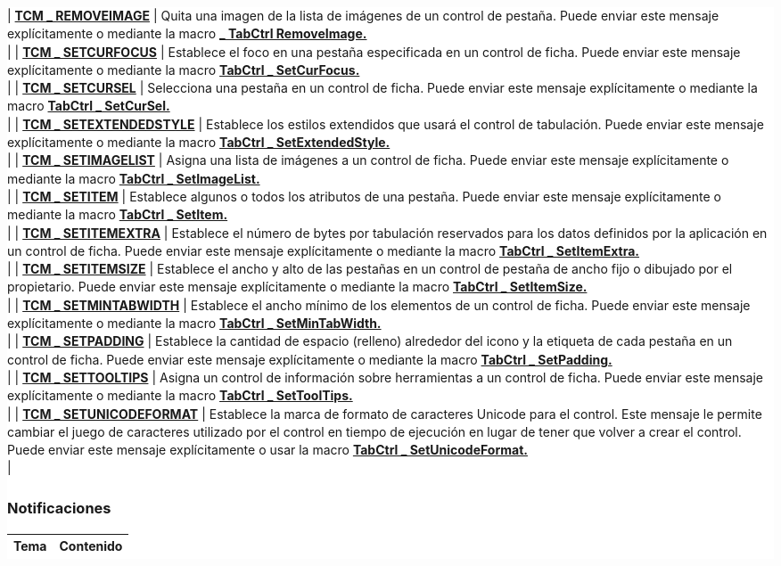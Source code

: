 | [**TCM \_ REMOVEIMAGE**](tcm-removeimage.md)           | Quita una imagen de la lista de imágenes de un control de pestaña. Puede enviar este mensaje explícitamente o mediante la macro [**\_ TabCtrl RemoveImage.**](/windows/desktop/api/Commctrl/nf-commctrl-tabctrl_removeimage) <br/>                                                                                                                                             |
| [**TCM \_ SETCURFOCUS**](tcm-setcurfocus.md)           | Establece el foco en una pestaña especificada en un control de ficha. Puede enviar este mensaje explícitamente o mediante la macro [**TabCtrl \_ SetCurFocus.**](/windows/desktop/api/Commctrl/nf-commctrl-tabctrl_setcurfocus) <br/>                                                                                                                                           |
| [**TCM \_ SETCURSEL**](tcm-setcursel.md)               | Selecciona una pestaña en un control de ficha. Puede enviar este mensaje explícitamente o mediante la macro [**TabCtrl \_ SetCurSel.**](/windows/desktop/api/Commctrl/nf-commctrl-tabctrl_setcursel) <br/>                                                                                                                                                                   |
| [**TCM \_ SETEXTENDEDSTYLE**](tcm-setextendedstyle.md) | Establece los estilos extendidos que usará el control de tabulación. Puede enviar este mensaje explícitamente o mediante la macro [**TabCtrl \_ SetExtendedStyle.**](/windows/desktop/api/Commctrl/nf-commctrl-tabctrl_setextendedstyle) <br/>                                                                                                                             |
| [**TCM \_ SETIMAGELIST**](tcm-setimagelist.md)         | Asigna una lista de imágenes a un control de ficha. Puede enviar este mensaje explícitamente o mediante la macro [**TabCtrl \_ SetImageList.**](/windows/desktop/api/Commctrl/nf-commctrl-tabctrl_setimagelist) <br/>                                                                                                                                                     |
| [**TCM \_ SETITEM**](tcm-setitem.md)                   | Establece algunos o todos los atributos de una pestaña. Puede enviar este mensaje explícitamente o mediante la macro [**TabCtrl \_ SetItem.**](/windows/desktop/api/Commctrl/nf-commctrl-tabctrl_setitem) <br/>                                                                                                                                                               |
| [**TCM \_ SETITEMEXTRA**](tcm-setitemextra.md)         | Establece el número de bytes por tabulación reservados para los datos definidos por la aplicación en un control de ficha. Puede enviar este mensaje explícitamente o mediante la macro [**TabCtrl \_ SetItemExtra.**](/windows/desktop/api/Commctrl/nf-commctrl-tabctrl_setitemextra) <br/>                                                                                                    |
| [**TCM \_ SETITEMSIZE**](tcm-setitemsize.md)           | Establece el ancho y alto de las pestañas en un control de pestaña de ancho fijo o dibujado por el propietario. Puede enviar este mensaje explícitamente o mediante la macro [**TabCtrl \_ SetItemSize.**](/windows/desktop/api/Commctrl/nf-commctrl-tabctrl_setitemsize)<br/>                                                                                                                 |
| [**TCM \_ SETMINTABWIDTH**](tcm-setmintabwidth.md)     | Establece el ancho mínimo de los elementos de un control de ficha. Puede enviar este mensaje explícitamente o mediante la macro [**TabCtrl \_ SetMinTabWidth.**](/windows/desktop/api/Commctrl/nf-commctrl-tabctrl_setmintabwidth) <br/>                                                                                                                                       |
| [**TCM \_ SETPADDING**](tcm-setpadding.md)             | Establece la cantidad de espacio (relleno) alrededor del icono y la etiqueta de cada pestaña en un control de ficha. Puede enviar este mensaje explícitamente o mediante la macro [**TabCtrl \_ SetPadding.**](/windows/desktop/api/Commctrl/nf-commctrl-tabctrl_setpadding)<br/>                                                                                                            |
| [**TCM \_ SETTOOLTIPS**](tcm-settooltips.md)           | Asigna un control de información sobre herramientas a un control de ficha. Puede enviar este mensaje explícitamente o mediante la macro [**TabCtrl \_ SetToolTips.**](/windows/desktop/api/Commctrl/nf-commctrl-tabctrl_settooltips) <br/>                                                                                                                                                   |
| [**TCM \_ SETUNICODEFORMAT**](tcm-setunicodeformat.md) | Establece la marca de formato de caracteres Unicode para el control. Este mensaje le permite cambiar el juego de caracteres utilizado por el control en tiempo de ejecución en lugar de tener que volver a crear el control. Puede enviar este mensaje explícitamente o usar la macro [**TabCtrl \_ SetUnicodeFormat.**](/windows/desktop/api/Commctrl/nf-commctrl-tabctrl_setunicodeformat) <br/> |



 

### <a name="notifications"></a>Notificaciones



| Tema                                                    | Contenido                                                                                                                                                                                                                                                                                            |
|----------------------------------------------------------|-----------------------------------------------------------------------------------------------------------------------------------------------------------------------------------------------------------------------------------------------------------------------------------------------------|